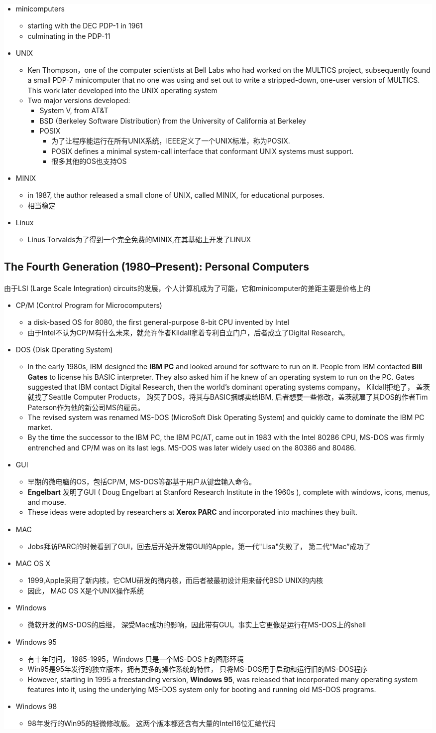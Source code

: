   * minicomputers

    * starting with the DEC PDP-1 in 1961
    * culminating in the PDP-11

  * UNIX

    *  Ken Thompson，one of the computer scientists at Bell Labs who had worked on the MULTICS project, subsequently found a small PDP-7 minicomputer that no one was using and set out to write a stripped-down, one-user version of MULTICS. This work later developed into the UNIX operating system
    * Two major versions developed:
      * System V, from AT&T
      * BSD (Berkeley Software Distribution) from the University of California at Berkeley
      * POSIX
        * 为了让程序能运行在所有UNIX系统，IEEE定义了一个UNIX标准，称为POSIX.
        * POSIX defines a minimal system-call interface that conformant UNIX systems must support. 
        * 很多其他的OS也支持OS

  * MINIX

    * in 1987, the author released a small clone of UNIX, called MINIX, for educational purposes.
    * 相当稳定

  * Linux

    * Linus Torvalds为了得到一个完全免费的MINIX,在其基础上开发了LINUX

  ## The Fourth Generation (1980–Present): Personal Computers

由于LSI (Large Scale Integration) circuits的发展，个人计算机成为了可能，它和minicomputer的差距主要是价格上的

  * CP/M (Control Program for Microcomputers)
    * a disk-based OS for 8080, the first general-purpose 8-bit CPU invented by Intel
    * 由于Intel不认为CP/M有什么未来，就允许作者Kildall拿着专利自立门户，后者成立了Digital Research。
* DOS (Disk Operating System)
  * In the early 1980s, IBM designed the **IBM PC** and looked around for software to run on it. People from IBM contacted **Bill Gates** to license his BASIC interpreter. They also asked him if he knew of an operating system to run on the PC. Gates suggested that IBM contact Digital Research, then the world’s dominant operating systems company。 Kildall拒绝了， 盖茨就找了Seattle Computer Products， 购买了DOS，将其与BASIC捆绑卖给IBM, 后者想要一些修改，盖茨就雇了其DOS的作者Tim Paterson作为他的新公司MS的雇员。
  * The revised system was renamed MS-DOS (MicroSoft Disk Operating System) and quickly came to dominate the IBM PC market.
  * By the time the successor to the IBM PC, the IBM PC/AT, came out in 1983 with the Intel 80286 CPU, MS-DOS was firmly entrenched and CP/M was on its last legs. MS-DOS was later widely used on the 80386 and 80486.
* GUI
  * 早期的微电脑的OS，包括CP/M, MS-DOS等都基于用户从键盘输入命令。
  * **Engelbart** 发明了GUI  ( Doug Engelbart at Stanford Research Institute in the 1960s ), complete with windows, icons, menus, and mouse. 
  * These ideas were adopted by researchers at **Xerox PARC** and incorporated into machines they built.

* MAC
  * Jobs拜访PARC的时候看到了GUI，回去后开始开发带GUI的Apple，第一代"Lisa"失败了， 第二代“Mac”成功了
* MAC OS X
  * 1999,Apple采用了新内核，它CMU研发的微内核，而后者被最初设计用来替代BSD UNIX的内核
  * 因此， MAC OS X是个UNIX操作系统
* Windows
  * 微软开发的MS-DOS的后继， 深受Mac成功的影响，因此带有GUI。事实上它更像是运行在MS-DOS上的shell
* Windows 95
  * 有十年时间， 1985-1995，Windows 只是一个MS-DOS上的图形环境
  * Win95是95年发行的独立版本，拥有更多的操作系统的特性， 只将MS-DOS用于启动和运行旧的MS-DOS程序
  *  However, starting in 1995 a freestanding version, **Windows 95**, was released that incorporated many operating system features into it, using the underlying MS-DOS system only for booting and running old MS-DOS programs.
* Windows 98 
  * 98年发行的Win95的轻微修改版。 这两个版本都还含有大量的Intel16位汇编代码
